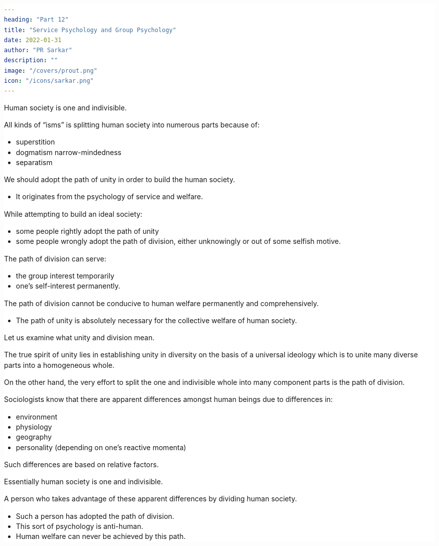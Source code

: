 ```yaml
---
heading: "Part 12"
title: "Service Psychology and Group Psychology"
date: 2022-01-31
author: "PR Sarkar"
description: ""
image: "/covers/prout.png"
icon: "/icons/sarkar.png"
---
```



Human society is one and indivisible. 



All kinds of “isms” is splitting human society into numerous parts because of:
- superstition
- dogmatism narrow-mindedness
- separatism 

We should adopt the path of unity in order to build the human society. 
- It originates from the psychology of service and welfare. 

While attempting to build an ideal society:
- some people rightly adopt the path of unity
- some people wrongly adopt the path of division, either unknowingly or out of some selfish motive. 



The path of division can serve:
- the group interest temporarily
- one’s self-interest permanently. 

The path of division cannot be conducive to human welfare permanently and comprehensively. 
- The path of unity is absolutely necessary for the collective welfare of human society.

Let us examine what unity and division mean. 

The true spirit of unity lies in establishing unity in diversity on the basis of a universal ideology which is to unite many diverse parts into a homogeneous whole. 

On the other hand, the very effort to split the one and indivisible whole into many component parts is the path of division.

Sociologists know that there are apparent differences amongst human beings due to differences in:
- environment
- physiology
- geography
- personality (depending on one’s reactive momenta)

Such differences are based on relative factors. 

Essentially human society is one and indivisible. 

A person who takes advantage of these apparent differences by dividing human society. 
- Such a person has adopted the path of division. 
- This sort of psychology is anti-human. 
- Human welfare can never be achieved by this path.
